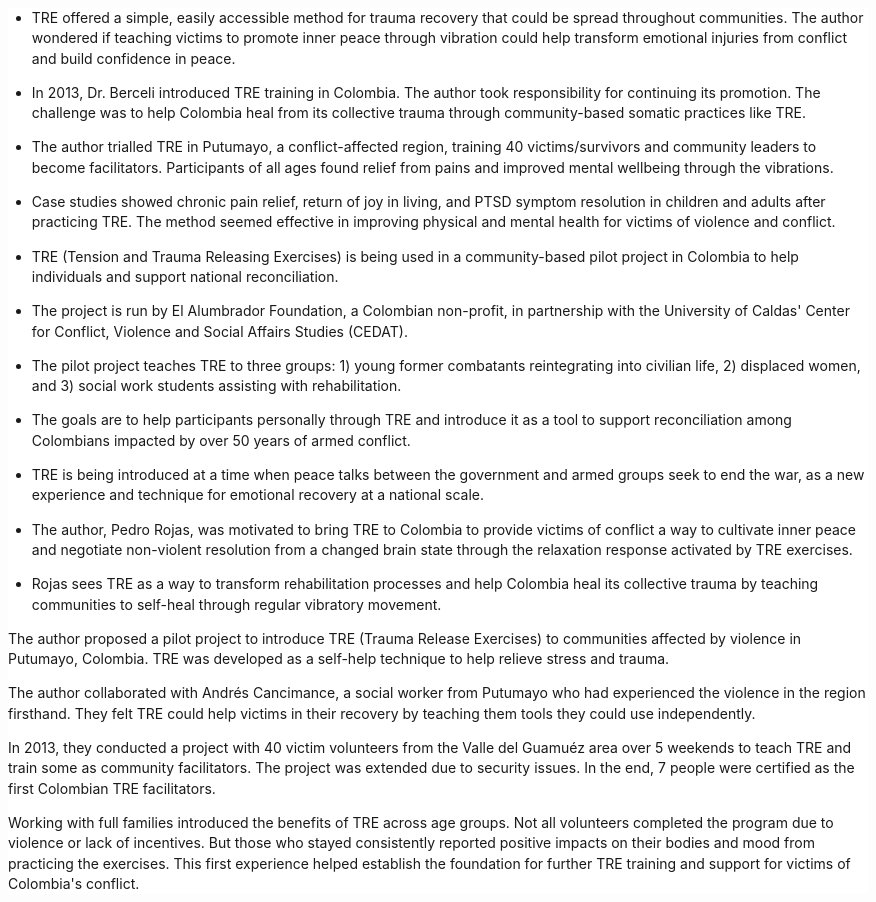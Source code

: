 - TRE offered a simple, easily accessible method for trauma recovery that could be spread throughout communities. The author wondered if teaching victims to promote inner peace through vibration could help transform emotional injuries from conflict and build confidence in peace.

- In 2013, Dr. Berceli introduced TRE training in Colombia. The author took responsibility for continuing its promotion. The challenge was to help Colombia heal from its collective trauma through community-based somatic practices like TRE.

- The author trialled TRE in Putumayo, a conflict-affected region, training 40 victims/survivors and community leaders to become facilitators. Participants of all ages found relief from pains and improved mental wellbeing through the vibrations. 

- Case studies showed chronic pain relief, return of joy in living, and PTSD symptom resolution in children and adults after practicing TRE. The method seemed effective in improving physical and mental health for victims of violence and conflict.

 

- TRE (Tension and Trauma Releasing Exercises) is being used in a community-based pilot project in Colombia to help individuals and support national reconciliation. 

- The project is run by El Alumbrador Foundation, a Colombian non-profit, in partnership with the University of Caldas' Center for Conflict, Violence and Social Affairs Studies (CEDAT).

- The pilot project teaches TRE to three groups: 1) young former combatants reintegrating into civilian life, 2) displaced women, and 3) social work students assisting with rehabilitation. 

- The goals are to help participants personally through TRE and introduce it as a tool to support reconciliation among Colombians impacted by over 50 years of armed conflict. 

- TRE is being introduced at a time when peace talks between the government and armed groups seek to end the war, as a new experience and technique for emotional recovery at a national scale. 

- The author, Pedro Rojas, was motivated to bring TRE to Colombia to provide victims of conflict a way to cultivate inner peace and negotiate non-violent resolution from a changed brain state through the relaxation response activated by TRE exercises.

- Rojas sees TRE as a way to transform rehabilitation processes and help Colombia heal its collective trauma by teaching communities to self-heal through regular vibratory movement.

 

The author proposed a pilot project to introduce TRE (Trauma Release Exercises) to communities affected by violence in Putumayo, Colombia. TRE was developed as a self-help technique to help relieve stress and trauma. 

The author collaborated with Andrés Cancimance, a social worker from Putumayo who had experienced the violence in the region firsthand. They felt TRE could help victims in their recovery by teaching them tools they could use independently.

In 2013, they conducted a project with 40 victim volunteers from the Valle del Guamuéz area over 5 weekends to teach TRE and train some as community facilitators. The project was extended due to security issues. In the end, 7 people were certified as the first Colombian TRE facilitators. 

Working with full families introduced the benefits of TRE across age groups. Not all volunteers completed the program due to violence or lack of incentives. But those who stayed consistently reported positive impacts on their bodies and mood from practicing the exercises. This first experience helped establish the foundation for further TRE training and support for victims of Colombia's conflict.

 